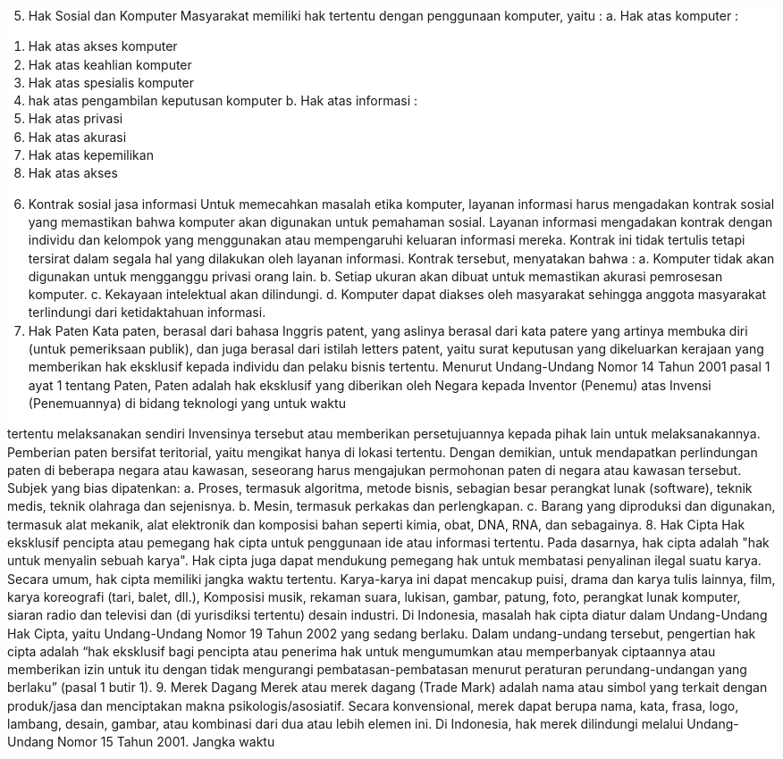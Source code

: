 5.	Hak Sosial dan Komputer
Masyarakat memiliki hak tertentu dengan penggunaan komputer, yaitu :
a.	Hak atas komputer :


1)	Hak atas akses komputer
2)	Hak atas keahlian komputer
3)	Hak atas spesialis komputer
4)	hak atas pengambilan keputusan komputer
b.	Hak atas informasi :
1)	Hak atas privasi
2)	Hak atas akurasi
3)	Hak atas kepemilikan
4)	Hak atas akses

6.	Kontrak sosial jasa informasi
Untuk memecahkan masalah etika komputer, layanan informasi harus mengadakan kontrak sosial yang memastikan bahwa komputer akan digunakan untuk pemahaman sosial. Layanan informasi mengadakan kontrak dengan individu dan kelompok yang menggunakan atau mempengaruhi keluaran informasi mereka. Kontrak ini tidak tertulis tetapi tersirat dalam segala hal yang dilakukan oleh layanan informasi. Kontrak tersebut, menyatakan bahwa :
a.	Komputer tidak akan digunakan untuk mengganggu privasi orang lain.
b.	Setiap ukuran akan dibuat untuk memastikan akurasi pemrosesan komputer.
c.	Kekayaan intelektual akan dilindungi.
d.	Komputer dapat diakses oleh masyarakat sehingga anggota masyarakat terlindungi dari ketidaktahuan informasi.
7.	Hak Paten
Kata paten, berasal dari bahasa Inggris patent, yang aslinya berasal dari kata patere yang artinya membuka diri (untuk pemeriksaan publik), dan juga berasal dari istilah letters patent, yaitu surat keputusan yang dikeluarkan kerajaan yang memberikan hak eksklusif kepada individu dan pelaku bisnis tertentu.
Menurut Undang-Undang Nomor 14 Tahun 2001 pasal 1 ayat 1 tentang Paten, Paten adalah hak eksklusif yang diberikan oleh Negara kepada Inventor (Penemu) atas Invensi (Penemuannya) di bidang teknologi yang untuk waktu
 
tertentu melaksanakan sendiri Invensinya tersebut atau memberikan persetujuannya kepada pihak lain untuk melaksanakannya.
Pemberian paten bersifat teritorial, yaitu mengikat hanya di lokasi tertentu. Dengan demikian, untuk mendapatkan perlindungan paten di beberapa negara atau kawasan, seseorang harus mengajukan permohonan paten di negara atau kawasan tersebut. Subjek yang bias dipatenkan:
a.	Proses, termasuk algoritma, metode bisnis, sebagian besar perangkat lunak (software), teknik medis, teknik olahraga dan sejenisnya.
b.	Mesin, termasuk perkakas dan perlengkapan.
c.	Barang yang diproduksi dan digunakan, termasuk alat mekanik, alat elektronik dan komposisi bahan seperti kimia, obat, DNA, RNA, dan sebagainya.
8.	Hak Cipta
Hak eksklusif pencipta atau pemegang hak cipta untuk penggunaan ide atau informasi tertentu. Pada dasarnya, hak cipta adalah "hak untuk menyalin sebuah karya". Hak cipta juga dapat mendukung pemegang hak untuk membatasi penyalinan ilegal suatu karya. Secara umum, hak cipta memiliki jangka waktu tertentu. Karya-karya ini dapat mencakup puisi, drama dan karya tulis lainnya, film, karya koreografi (tari, balet, dll.), Komposisi musik, rekaman suara, lukisan, gambar, patung, foto, perangkat lunak komputer, siaran radio dan televisi dan (di yurisdiksi tertentu) desain industri.
Di Indonesia, masalah hak cipta diatur dalam Undang-Undang Hak Cipta, yaitu Undang-Undang Nomor 19 Tahun 2002 yang sedang berlaku. Dalam undang-undang tersebut, pengertian hak cipta adalah “hak eksklusif bagi pencipta atau penerima hak untuk mengumumkan atau memperbanyak ciptaannya atau memberikan izin untuk itu dengan tidak mengurangi pembatasan-pembatasan menurut peraturan perundang-undangan yang berlaku” (pasal 1 butir 1).
9.	Merek Dagang
Merek atau merek dagang (Trade Mark) adalah nama atau simbol yang terkait dengan produk/jasa dan menciptakan makna psikologis/asosiatif. Secara konvensional, merek dapat berupa nama, kata, frasa, logo, lambang, desain, gambar, atau kombinasi dari dua atau lebih elemen ini. Di Indonesia, hak merek dilindungi melalui Undang-Undang Nomor 15 Tahun 2001. Jangka waktu
 